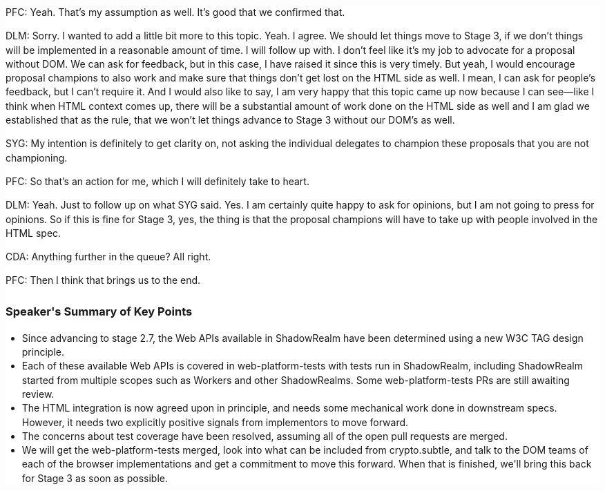 PFC: Yeah. That’s my assumption as well. It’s good that we confirmed that.

DLM: Sorry. I wanted to add a little bit more to this topic. Yeah. I agree. We should let things move to Stage 3, if we don’t things will be implemented in a reasonable amount of time. I will follow up with. I don’t feel like it’s my job to advocate for a proposal without DOM. We can ask for feedback, but in this case, I have raised it since this is very timely. But yeah, I would encourage proposal champions to also work and make sure that things don’t get lost on the HTML side as well. I mean, I can ask for people’s feedback, but I can’t require it. And I would also like to say, I am very happy that this topic came up now because I can see—like I think when HTML context comes up, there will be a substantial amount of work done on the HTML side as well and I am glad we established that as the rule, that we won’t let things advance to Stage 3 without our DOM’s as well.

SYG: My intention is definitely to get clarity on, not asking the individual delegates to champion these proposals that you are not championing.

PFC: So that’s an action for me, which I will definitely take to heart.

DLM: Yeah. Just to follow up on what SYG said. Yes. I am certainly quite happy to ask for opinions, but I am not going to press for opinions. So if this is fine for Stage 3, yes, the thing is that the proposal champions will have to take up with people involved in the HTML spec.

CDA: Anything further in the queue? All right.

PFC: Then I think that brings us to the end.

### Speaker's Summary of Key Points

- Since advancing to stage 2.7, the Web APIs available in ShadowRealm have been determined using a new W3C TAG design principle.
- Each of these available Web APIs is covered in web-platform-tests with tests run in ShadowRealm, including ShadowRealm started from multiple scopes such as Workers and other ShadowRealms. Some web-platform-tests PRs are still awaiting review.
- The HTML integration is now agreed upon in principle, and needs some mechanical work done in downstream specs. However, it needs two explicitly positive signals from implementors to move forward.
- The concerns about test coverage have been resolved, assuming all of the open pull requests are merged.
- We will get the web-platform-tests merged, look into what can be included from crypto.subtle, and talk to the DOM teams of each of the browser implementations and get a commitment to move this forward. When that is finished, we'll bring this back for Stage 3 as soon as possible.

